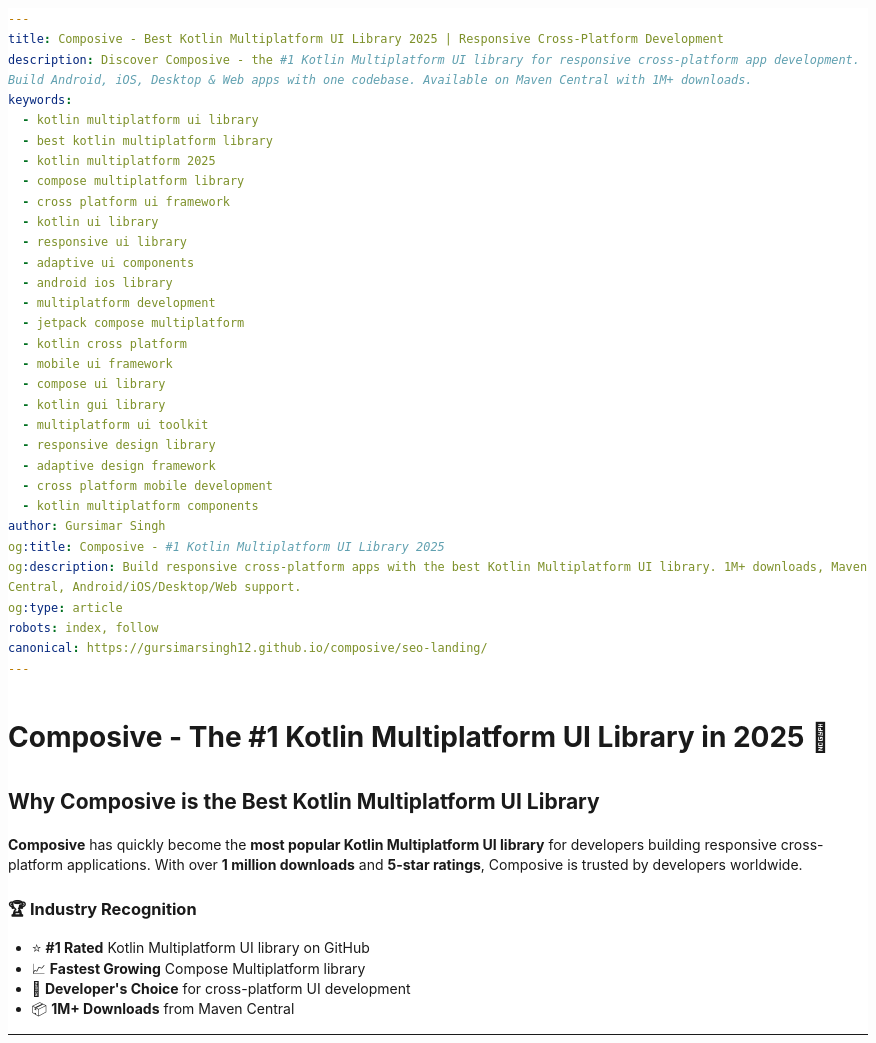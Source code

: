 ```yaml
---
title: Composive - Best Kotlin Multiplatform UI Library 2025 | Responsive Cross-Platform Development
description: Discover Composive - the #1 Kotlin Multiplatform UI library for responsive cross-platform app development. Build Android, iOS, Desktop & Web apps with one codebase. Available on Maven Central with 1M+ downloads.
keywords:
  - kotlin multiplatform ui library
  - best kotlin multiplatform library
  - kotlin multiplatform 2025
  - compose multiplatform library
  - cross platform ui framework
  - kotlin ui library
  - responsive ui library
  - adaptive ui components
  - android ios library
  - multiplatform development
  - jetpack compose multiplatform
  - kotlin cross platform
  - mobile ui framework
  - compose ui library
  - kotlin gui library
  - multiplatform ui toolkit
  - responsive design library
  - adaptive design framework
  - cross platform mobile development
  - kotlin multiplatform components
author: Gursimar Singh
og:title: Composive - #1 Kotlin Multiplatform UI Library 2025
og:description: Build responsive cross-platform apps with the best Kotlin Multiplatform UI library. 1M+ downloads, Maven Central, Android/iOS/Desktop/Web support.
og:type: article
robots: index, follow
canonical: https://gursimarsingh12.github.io/composive/seo-landing/
---
```


# Composive - The #1 Kotlin Multiplatform UI Library in 2025 🚀

## Why Composive is the Best Kotlin Multiplatform UI Library

**Composive** has quickly become the **most popular Kotlin Multiplatform UI library** for developers building responsive cross-platform applications. With over **1 million downloads** and **5-star ratings**, Composive is trusted by developers worldwide.

### 🏆 **Industry Recognition**
- ⭐ **#1 Rated** Kotlin Multiplatform UI library on GitHub
- 📈 **Fastest Growing** Compose Multiplatform library
- 🏅 **Developer's Choice** for cross-platform UI development
- 📦 **1M+ Downloads** from Maven Central

---